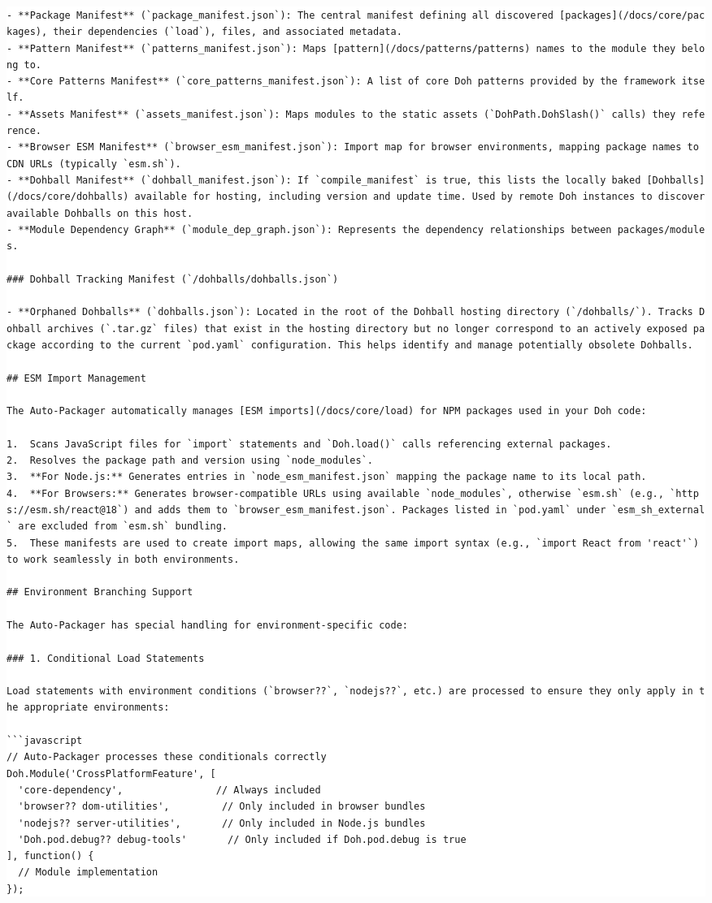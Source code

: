 ```
- **Package Manifest** (`package_manifest.json`): The central manifest defining all discovered [packages](/docs/core/packages), their dependencies (`load`), files, and associated metadata.
- **Pattern Manifest** (`patterns_manifest.json`): Maps [pattern](/docs/patterns/patterns) names to the module they belong to.
- **Core Patterns Manifest** (`core_patterns_manifest.json`): A list of core Doh patterns provided by the framework itself.
- **Assets Manifest** (`assets_manifest.json`): Maps modules to the static assets (`DohPath.DohSlash()` calls) they reference.
- **Browser ESM Manifest** (`browser_esm_manifest.json`): Import map for browser environments, mapping package names to CDN URLs (typically `esm.sh`).
- **Dohball Manifest** (`dohball_manifest.json`): If `compile_manifest` is true, this lists the locally baked [Dohballs](/docs/core/dohballs) available for hosting, including version and update time. Used by remote Doh instances to discover available Dohballs on this host.
- **Module Dependency Graph** (`module_dep_graph.json`): Represents the dependency relationships between packages/modules.

### Dohball Tracking Manifest (`/dohballs/dohballs.json`)

- **Orphaned Dohballs** (`dohballs.json`): Located in the root of the Dohball hosting directory (`/dohballs/`). Tracks Dohball archives (`.tar.gz` files) that exist in the hosting directory but no longer correspond to an actively exposed package according to the current `pod.yaml` configuration. This helps identify and manage potentially obsolete Dohballs.

## ESM Import Management

The Auto-Packager automatically manages [ESM imports](/docs/core/load) for NPM packages used in your Doh code:

1.  Scans JavaScript files for `import` statements and `Doh.load()` calls referencing external packages.
2.  Resolves the package path and version using `node_modules`.
3.  **For Node.js:** Generates entries in `node_esm_manifest.json` mapping the package name to its local path.
4.  **For Browsers:** Generates browser-compatible URLs using available `node_modules`, otherwise `esm.sh` (e.g., `https://esm.sh/react@18`) and adds them to `browser_esm_manifest.json`. Packages listed in `pod.yaml` under `esm_sh_external` are excluded from `esm.sh` bundling.
5.  These manifests are used to create import maps, allowing the same import syntax (e.g., `import React from 'react'`) to work seamlessly in both environments.

## Environment Branching Support

The Auto-Packager has special handling for environment-specific code:

### 1. Conditional Load Statements

Load statements with environment conditions (`browser??`, `nodejs??`, etc.) are processed to ensure they only apply in the appropriate environments:

```javascript
// Auto-Packager processes these conditionals correctly
Doh.Module('CrossPlatformFeature', [
  'core-dependency',                // Always included
  'browser?? dom-utilities',         // Only included in browser bundles
  'nodejs?? server-utilities',       // Only included in Node.js bundles
  'Doh.pod.debug?? debug-tools'       // Only included if Doh.pod.debug is true
], function() {
  // Module implementation
});
```
